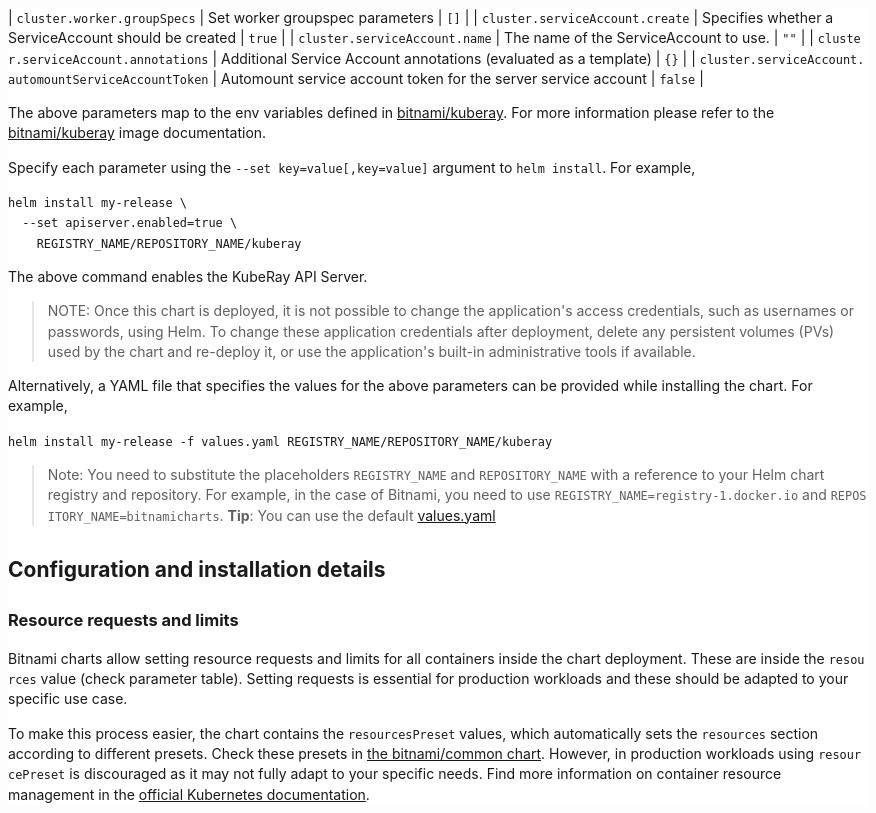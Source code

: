 | `cluster.worker.groupSpecs`                                               | Set worker groupspec parameters                                                                                                                                                                                                                        | `[]`             |
| `cluster.serviceAccount.create`                                           | Specifies whether a ServiceAccount should be created                                                                                                                                                                                                   | `true`           |
| `cluster.serviceAccount.name`                                             | The name of the ServiceAccount to use.                                                                                                                                                                                                                 | `""`             |
| `cluster.serviceAccount.annotations`                                      | Additional Service Account annotations (evaluated as a template)                                                                                                                                                                                       | `{}`             |
| `cluster.serviceAccount.automountServiceAccountToken`                     | Automount service account token for the server service account                                                                                                                                                                                         | `false`          |

The above parameters map to the env variables defined in [bitnami/kuberay](https://github.com/bitnami/containers/tree/main/bitnami/kuberay). For more information please refer to the [bitnami/kuberay](https://github.com/bitnami/containers/tree/main/bitnami/kuberay) image documentation.

Specify each parameter using the `--set key=value[,key=value]` argument to `helm install`. For example,

```console
helm install my-release \
  --set apiserver.enabled=true \
    REGISTRY_NAME/REPOSITORY_NAME/kuberay
```

The above command enables the KubeRay API Server.

> NOTE: Once this chart is deployed, it is not possible to change the application's access credentials, such as usernames or passwords, using Helm. To change these application credentials after deployment, delete any persistent volumes (PVs) used by the chart and re-deploy it, or use the application's built-in administrative tools if available.

Alternatively, a YAML file that specifies the values for the above parameters can be provided while installing the chart. For example,

```console
helm install my-release -f values.yaml REGISTRY_NAME/REPOSITORY_NAME/kuberay
```

> Note: You need to substitute the placeholders `REGISTRY_NAME` and `REPOSITORY_NAME` with a reference to your Helm chart registry and repository. For example, in the case of Bitnami, you need to use `REGISTRY_NAME=registry-1.docker.io` and `REPOSITORY_NAME=bitnamicharts`.
> **Tip**: You can use the default [values.yaml](https://github.com/bitnami/charts/tree/main/bitnami/kuberay/values.yaml)

## Configuration and installation details

### Resource requests and limits

Bitnami charts allow setting resource requests and limits for all containers inside the chart deployment. These are inside the `resources` value (check parameter table). Setting requests is essential for production workloads and these should be adapted to your specific use case.

To make this process easier, the chart contains the `resourcesPreset` values, which automatically sets the `resources` section according to different presets. Check these presets in [the bitnami/common chart](https://github.com/bitnami/charts/blob/main/bitnami/common/templates/_resources.tpl#L15). However, in production workloads using `resourcePreset` is discouraged as it may not fully adapt to your specific needs. Find more information on container resource management in the [official Kubernetes documentation](https://kubernetes.io/docs/concepts/configuration/manage-resources-containers/).

